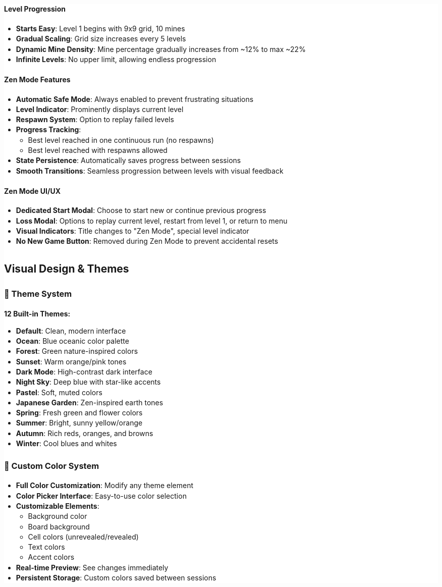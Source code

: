 #### Level Progression
- **Starts Easy**: Level 1 begins with 9x9 grid, 10 mines
- **Gradual Scaling**: Grid size increases every 5 levels
- **Dynamic Mine Density**: Mine percentage gradually increases from ~12% to max ~22%
- **Infinite Levels**: No upper limit, allowing endless progression

#### Zen Mode Features
- **Automatic Safe Mode**: Always enabled to prevent frustrating situations
- **Level Indicator**: Prominently displays current level
- **Respawn System**: Option to replay failed levels
- **Progress Tracking**: 
  - Best level reached in one continuous run (no respawns)
  - Best level reached with respawns allowed
- **State Persistence**: Automatically saves progress between sessions
- **Smooth Transitions**: Seamless progression between levels with visual feedback

#### Zen Mode UI/UX
- **Dedicated Start Modal**: Choose to start new or continue previous progress
- **Loss Modal**: Options to replay current level, restart from level 1, or return to menu
- **Visual Indicators**: Title changes to "Zen Mode", special level indicator
- **No New Game Button**: Removed during Zen Mode to prevent accidental resets

## Visual Design & Themes

### 🎨 Theme System
**12 Built-in Themes:**
- **Default**: Clean, modern interface
- **Ocean**: Blue oceanic color palette
- **Forest**: Green nature-inspired colors
- **Sunset**: Warm orange/pink tones
- **Dark Mode**: High-contrast dark interface
- **Night Sky**: Deep blue with star-like accents
- **Pastel**: Soft, muted colors
- **Japanese Garden**: Zen-inspired earth tones
- **Spring**: Fresh green and flower colors
- **Summer**: Bright, sunny yellow/orange
- **Autumn**: Rich reds, oranges, and browns
- **Winter**: Cool blues and whites

### 🎨 Custom Color System
- **Full Color Customization**: Modify any theme element
- **Color Picker Interface**: Easy-to-use color selection
- **Customizable Elements**:
  - Background color
  - Board background
  - Cell colors (unrevealed/revealed)
  - Text colors
  - Accent colors
- **Real-time Preview**: See changes immediately
- **Persistent Storage**: Custom colors saved between sessions
